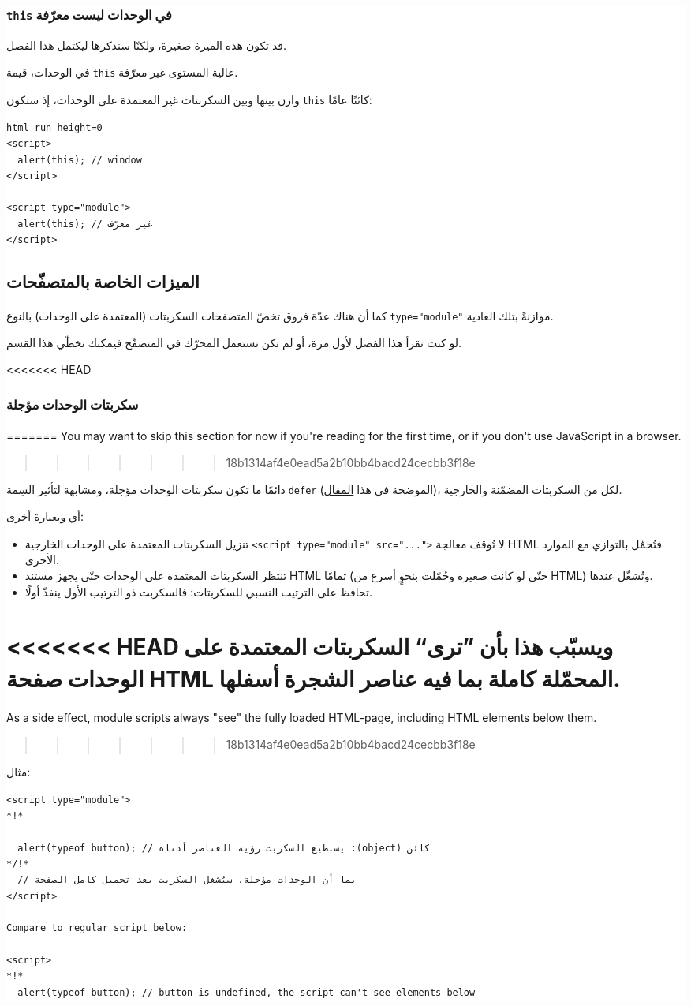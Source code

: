 ### `this` في الوحدات ليست معرّفة

قد تكون هذه الميزة صغيرة، ولكنّا سنذكرها ليكتمل هذا الفصل.

في الوحدات، قيمة `this` عالية المستوى غير معرّفة.

وازن بينها وبين السكربتات غير المعتمدة على الوحدات، إذ ستكون `this` كائنًا عامًا:

```
html run height=0
<script>
  alert(this); // window
</script>

<script type="module">
  alert(this); // غير معرّف
</script>
```

## الميزات الخاصة بالمتصفّحات

كما أن هناك عدّة فروق تخصّ المتصفحات السكربتات (المعتمدة على الوحدات) بالنوع `type="module"‎` موازنةً بتلك العادية.

لو كنت تقرأ هذا الفصل لأول مرة، أو لم تكن تستعمل المحرّك في المتصفّح فيمكنك تخطّي هذا القسم.

<<<<<<< HEAD
### سكربتات الوحدات مؤجلة
=======
You may want to skip this section for now if you're reading for the first time, or if you don't use JavaScript in a browser.
>>>>>>> 18b1314af4e0ead5a2b10bb4bacd24cecbb3f18e

دائمًا ما تكون سكربتات الوحدات مؤجلة، ومشابهة لتأثير السِمة `defer` (الموضحة في هذا [المقال](https://javascript.info/script-async-defer))، لكل من السكربتات المضمّنة والخارجية.

أي وبعبارة أخرى:

- تنزيل السكربتات المعتمدة على الوحدات الخارجية `‎<script type="module" src=‎"...">‎` لا تُوقف معالجة HTML فتُحمّل بالتوازي مع الموارد الأخرى.
- تنتظر السكربتات المعتمدة على الوحدات حتّى يجهز مستند HTML تمامًا (حتّى لو كانت صغيرة وحُمّلت بنحوٍ أسرع من HTML) وتُشغّل عندها.
- تحافظ على الترتيب النسبي للسكربتات: فالسكربت ذو الترتيب الأول ينفذّ أولًا.

<<<<<<< HEAD
ويسبّب هذا بأن ”ترى“ السكربتات المعتمدة على الوحدات صفحة HTML المحمّلة كاملة بما فيه عناصر الشجرة أسفلها.
=======
As a side effect, module scripts always "see" the fully loaded HTML-page, including HTML elements below them.
>>>>>>> 18b1314af4e0ead5a2b10bb4bacd24cecbb3f18e

مثال:

```
<script type="module">
*!*

  alert(typeof button); // ‫كائن (object): يستطيع السكربت رؤية العناصر أدناه
*/!*
  // بما أن الوحدات مؤجلة. سيُشغل السكربت بعد تحميل كامل الصفحة
</script>

Compare to regular script below:

<script>
*!*
  alert(typeof button); // button is undefined, the script can't see elements below
```